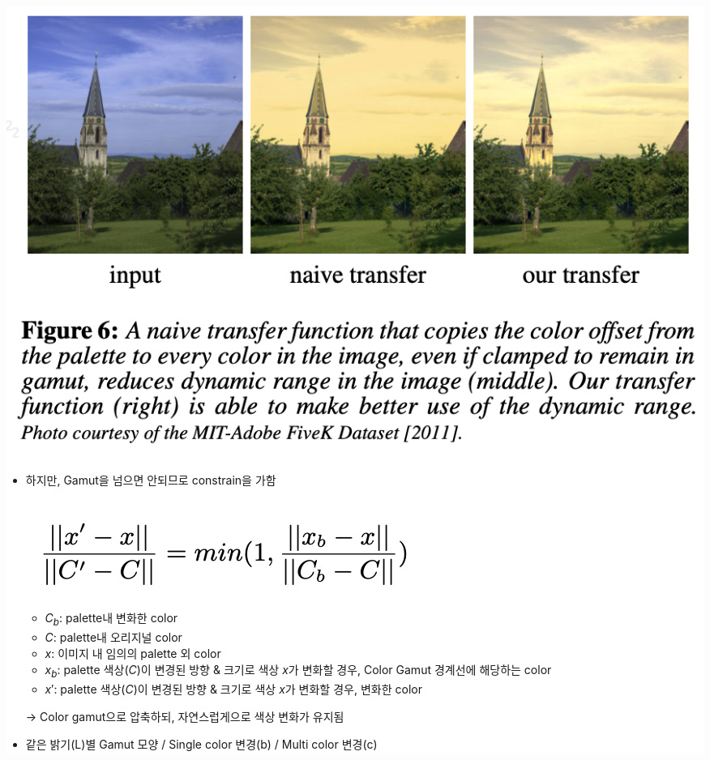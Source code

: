   ![](../images/2025-03-27/image-20250327195500588.png)

- 하지만, Gamut을 넘으면 안되므로 constrain을 가함

  ![](../images/2025-03-27/image-20250327195139662.png)

  - $C_b$: palette내 변화한 color
  - $C$: palette내 오리지널 color
  - $x$: 이미지 내 임의의 palette 외 color
  - $x_b$: palette 색상($C$)이 변경된 방향 & 크기로 색상 $x$가 변화할 경우, Color Gamut 경계선에 해당하는 color
  - $x'$: palette 색상($C$)이 변경된 방향 & 크기로 색상 $x$가 변화할 경우, 변화한 color

  $\to$ Color gamut으로 압축하되, 자연스럽게으로 색상 변화가 유지됨

- 같은 밝기(L)별 Gamut 모양 / Single color 변경(b) / Multi color 변경(c)
